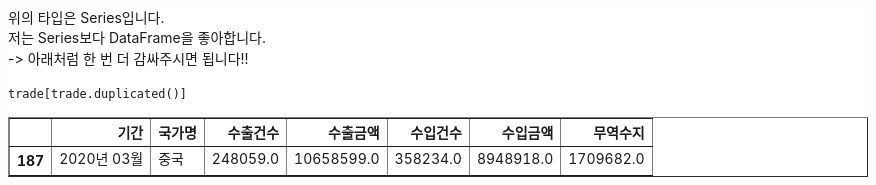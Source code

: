 

위의 타입은 Series입니다.   
저는 Series보다 DataFrame을 좋아합니다.  
-> 아래처럼 한 번 더 감싸주시면 됩니다!!


```python
trade[trade.duplicated()]
```




<div>
<style scoped>
    .dataframe tbody tr th:only-of-type {
        vertical-align: middle;
    }

    .dataframe tbody tr th {
        vertical-align: top;
    }

    .dataframe thead th {
        text-align: right;
    }
</style>
<table border="1" class="dataframe">
  <thead>
    <tr style="text-align: right;">
      <th></th>
      <th>기간</th>
      <th>국가명</th>
      <th>수출건수</th>
      <th>수출금액</th>
      <th>수입건수</th>
      <th>수입금액</th>
      <th>무역수지</th>
    </tr>
  </thead>
  <tbody>
    <tr>
      <th>187</th>
      <td>2020년 03월</td>
      <td>중국</td>
      <td>248059.0</td>
      <td>10658599.0</td>
      <td>358234.0</td>
      <td>8948918.0</td>
      <td>1709682.0</td>
    </tr>
  </tbody>
</table>
</div>
